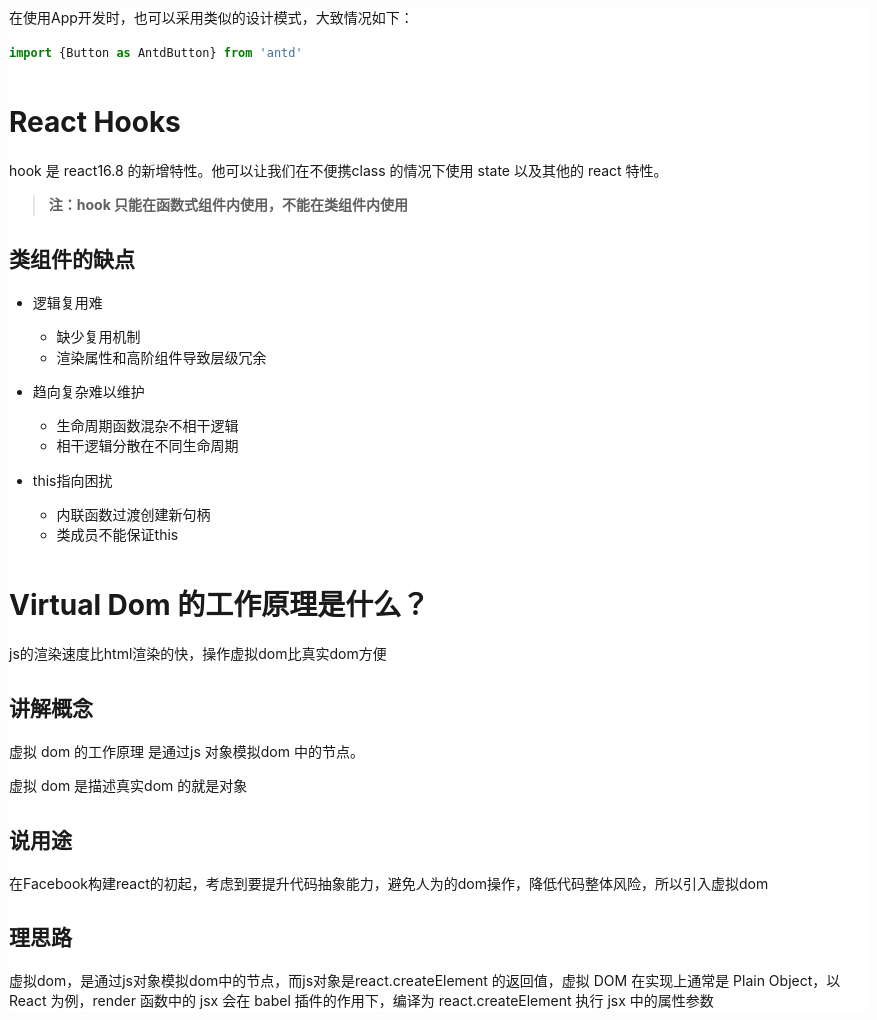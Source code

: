 在使用App开发时，也可以采用类似的设计模式，大致情况如下：

```jsx
import {Button as AntdButton} from 'antd'

```



# React Hooks



hook 是 react16.8 的新增特性。他可以让我们在不便携class 的情况下使用 state 以及其他的 react 特性。

> **注：hook 只能在函数式组件内使用，不能在类组件内使用**



## 类组件的缺点

+ 逻辑复用难
  + 缺少复用机制
  + 渲染属性和高阶组件导致层级冗余
+ 趋向复杂难以维护

  + 生命周期函数混杂不相干逻辑
  + 相干逻辑分散在不同生命周期

+ this指向困扰
  + 内联函数过渡创建新句柄
  + 类成员不能保证this





# Virtual Dom 的工作原理是什么？

js的渲染速度比html渲染的快，操作虚拟dom比真实dom方便



## 讲解概念

虚拟 dom 的工作原理 是通过js 对象模拟dom 中的节点。 

虚拟 dom 是描述真实dom 的就是对象

## 说用途

在Facebook构建react的初起，考虑到要提升代码抽象能力，避免人为的dom操作，降低代码整体风险，所以引入虚拟dom



## 理思路

虚拟dom，是通过js对象模拟dom中的节点，而js对象是react.createElement 的返回值，虚拟 DOM 在实现上通常是 Plain Object，以 React 为例，render 函数中的 jsx 会在 babel 插件的作用下，编译为 react.createElement 执行 jsx 中的属性参数
